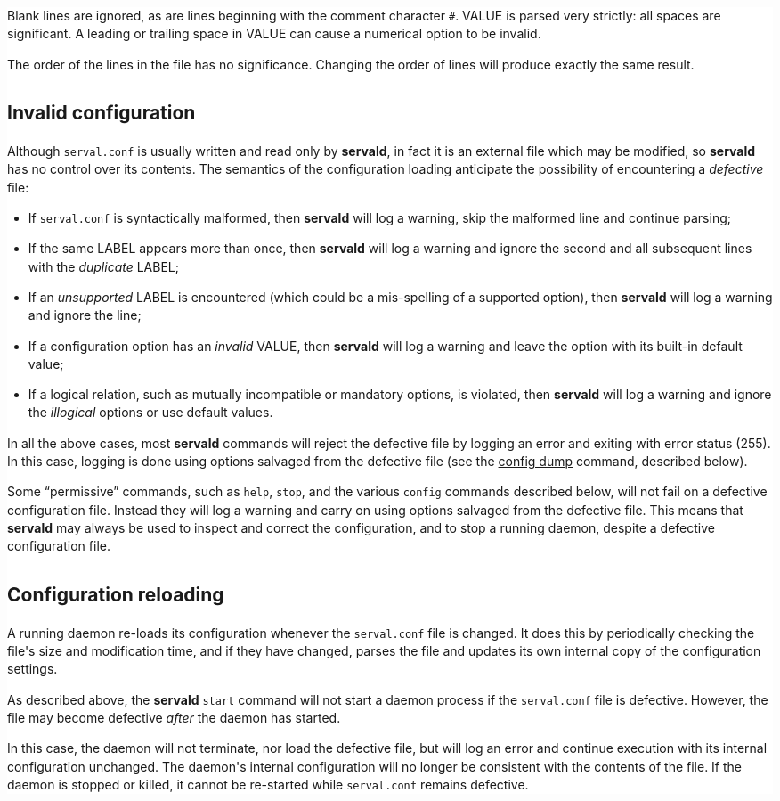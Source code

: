 Blank lines are ignored, as are lines beginning with the comment character `#`.
VALUE is parsed very strictly: all spaces are significant.  A leading or
trailing space in VALUE can cause a numerical option to be invalid.

The order of the lines in the file has no significance.  Changing the order of
lines will produce exactly the same result.

Invalid configuration
---------------------

Although `serval.conf` is usually written and read only by **servald**, in fact
it is an external file which may be modified, so **servald** has no control
over its contents.  The semantics of the configuration loading anticipate the
possibility of encountering a *defective* file:

 * If `serval.conf` is syntactically malformed, then **servald** will log a
   warning, skip the malformed line and continue parsing;

 * If the same LABEL appears more than once, then **servald** will log a
   warning and ignore the second and all subsequent lines with the *duplicate*
   LABEL;

 * If an *unsupported* LABEL is encountered (which could be a mis-spelling of a
   supported option), then **servald** will log a warning and ignore the line;

 * If a configuration option has an *invalid* VALUE, then **servald** will log
   a warning and leave the option with its built-in default value;

 * If a logical relation, such as mutually incompatible or mandatory options,
   is violated, then **servald** will log a warning and ignore the *illogical*
   options or use default values.

In all the above cases, most **servald** commands will reject the defective
file by logging an error and exiting with error status (255).  In this case,
logging is done using options salvaged from the defective file (see the [config
dump](#config-dump) command, described below).

Some “permissive” commands, such as `help`, `stop`, and the various `config`
commands described below, will not fail on a defective configuration file.
Instead they will log a warning and carry on using options salvaged from the
defective file.  This means that **servald** may always be used to inspect and
correct the configuration, and to stop a running daemon, despite a defective
configuration file.

Configuration reloading
-----------------------

A running daemon re-loads its configuration whenever the `serval.conf` file is
changed.  It does this by periodically checking the file's size and
modification time, and if they have changed, parses the file and updates its
own internal copy of the configuration settings.

As described above, the **servald** `start` command will not start a daemon
process if the `serval.conf` file is defective.  However, the file may become
defective *after* the daemon has started.

In this case, the daemon will not terminate, nor load the defective file, but
will log an error and continue execution with its internal configuration
unchanged.  The daemon's internal configuration will no longer be consistent
with the contents of the file.  If the daemon is stopped or killed, it cannot
be re-started while `serval.conf` remains defective.
